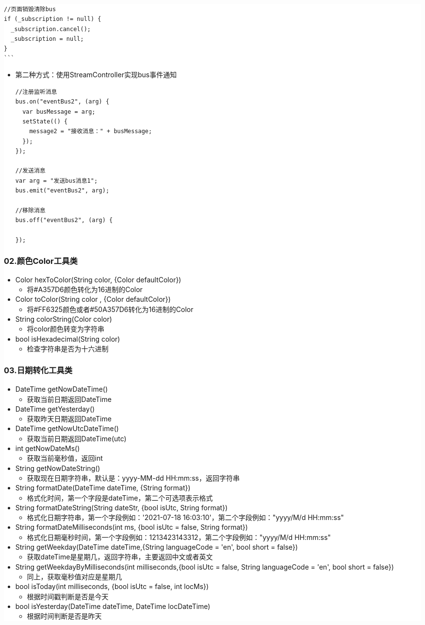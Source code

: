     //页面销毁清除bus
    if (_subscription != null) {
      _subscription.cancel();
      _subscription = null;
    }
    ```
- 第二种方式：使用StreamController实现bus事件通知
    ```
    //注册监听消息
    bus.on("eventBus2", (arg) {
      var busMessage = arg;
      setState(() {
        message2 = "接收消息：" + busMessage;
      });
    });
    
    //发送消息
    var arg = "发送bus消息1";
    bus.emit("eventBus2", arg);
    
    //移除消息
    bus.off("eventBus2", (arg) {
    
    });
    ```



### 02.颜色Color工具类
- Color hexToColor(String color, {Color defaultColor})
    - 将#A357D6颜色转化为16进制的Color
- Color toColor(String color , {Color defaultColor}) 
    - 将#FF6325颜色或者#50A357D6转化为16进制的Color
- String colorString(Color color)
    - 将color颜色转变为字符串
- bool isHexadecimal(String color)
    - 检查字符串是否为十六进制



### 03.日期转化工具类
- DateTime getNowDateTime()
    - 获取当前日期返回DateTime
- DateTime getYesterday()
    - 获取昨天日期返回DateTime
- DateTime getNowUtcDateTime()
    - 获取当前日期返回DateTime(utc)
- int getNowDateMs()                    
    - 获取当前毫秒值，返回int
- String getNowDateString()             
    - 获取现在日期字符串，默认是：yyyy-MM-dd HH:mm:ss，返回字符串
- String formatDate(DateTime dateTime, {String format}) 
    - 格式化时间，第一个字段是dateTime，第二个可选项表示格式
- String formatDateString(String dateStr, {bool isUtc, String format}) 
    - 格式化日期字符串，第一个字段例如：'2021-07-18 16:03:10'，第二个字段例如："yyyy/M/d HH:mm:ss"
- String formatDateMilliseconds(int ms, {bool isUtc = false, String format})
    - 格式化日期毫秒时间，第一个字段例如：1213423143312，第二个字段例如："yyyy/M/d HH:mm:ss"
- String getWeekday(DateTime dateTime,{String languageCode = 'en', bool short = false})
    - 获取dateTime是星期几，返回字符串，主要返回中文或者英文
- String getWeekdayByMilliseconds(int milliseconds,{bool isUtc = false, String languageCode = 'en', bool short = false}) 
    - 同上，获取毫秒值对应是星期几
- bool isToday(int milliseconds, {bool isUtc = false, int locMs})
    - 根据时间戳判断是否是今天
- bool isYesterday(DateTime dateTime, DateTime locDateTime)
    - 根据时间判断是否是昨天
